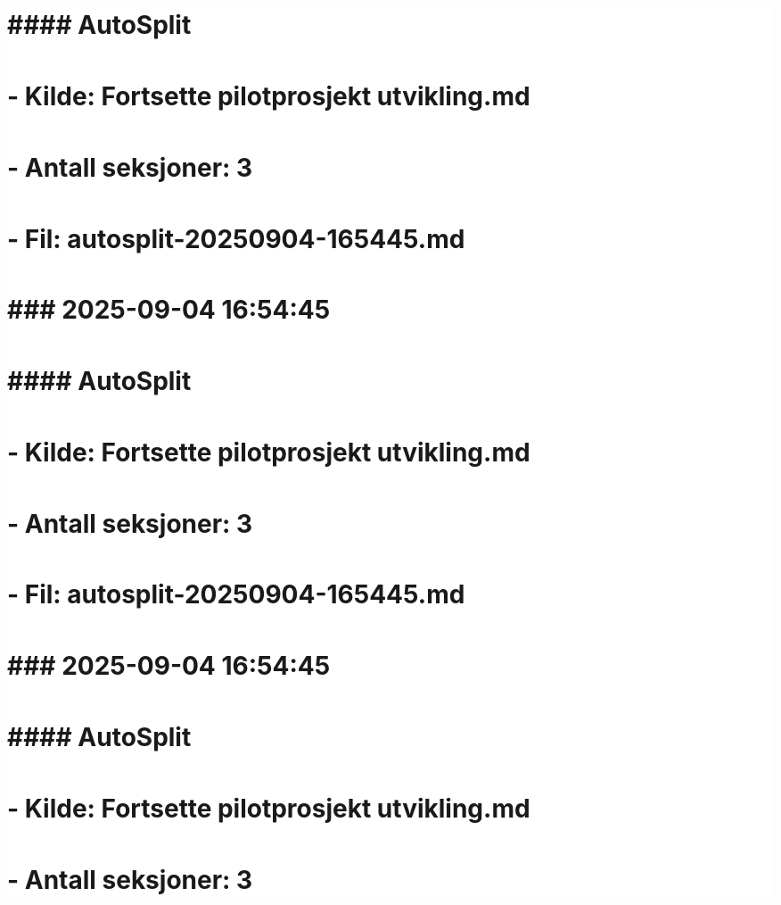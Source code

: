 # \#### AutoSplit

# \- Kilde: Fortsette pilotprosjekt utvikling.md

# \- Antall seksjoner: 3

# \- Fil: autosplit-20250904-165445.md

#

#

#

#

# \### 2025-09-04 16:54:45

# \#### AutoSplit

# \- Kilde: Fortsette pilotprosjekt utvikling.md

# \- Antall seksjoner: 3

# \- Fil: autosplit-20250904-165445.md

#

#

#

#

# \### 2025-09-04 16:54:45

# \#### AutoSplit

# \- Kilde: Fortsette pilotprosjekt utvikling.md

# \- Antall seksjoner: 3
